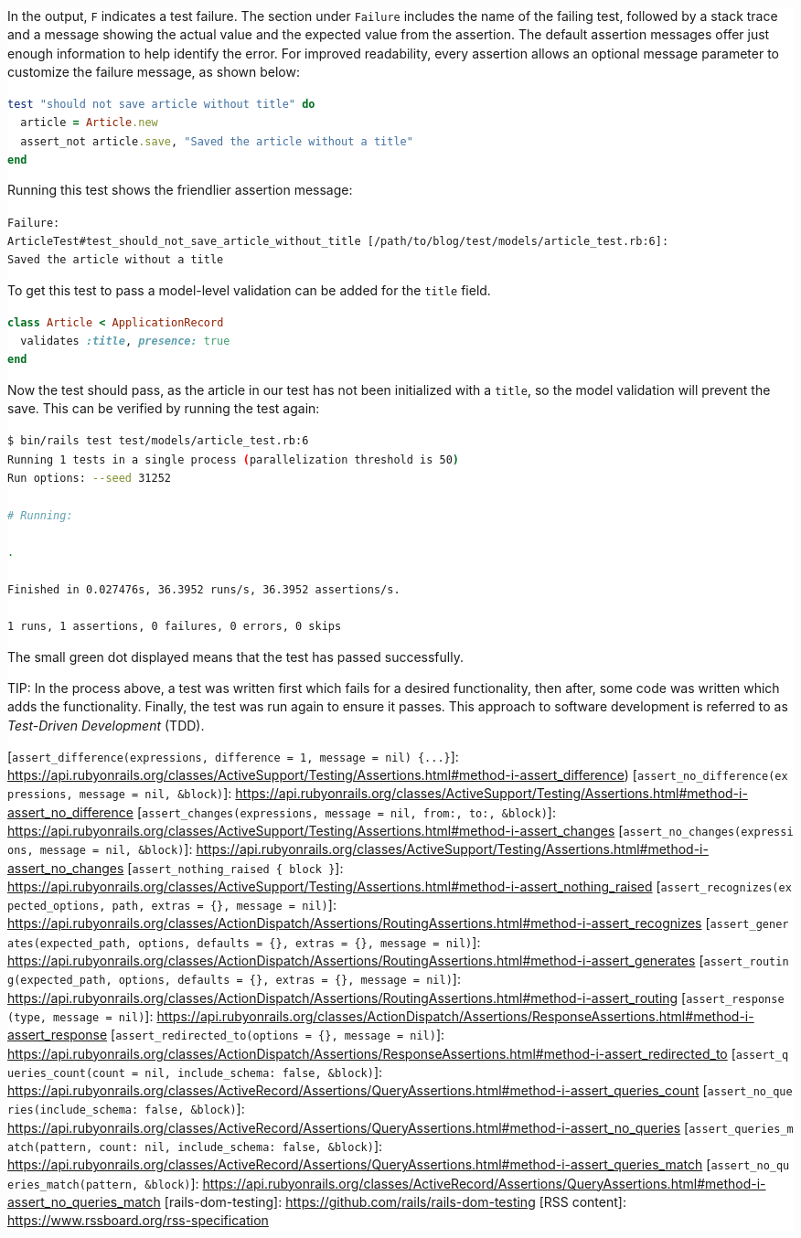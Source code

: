 In the output, `F` indicates a test failure. The section under `Failure`
includes the name of the failing test, followed by a stack trace and a message
showing the actual value and the expected value from the assertion. The default
assertion messages offer just enough information to help identify the error. For
improved readability, every assertion allows an optional message parameter to
customize the failure message, as shown below:

```ruby
test "should not save article without title" do
  article = Article.new
  assert_not article.save, "Saved the article without a title"
end
```

Running this test shows the friendlier assertion message:

```
Failure:
ArticleTest#test_should_not_save_article_without_title [/path/to/blog/test/models/article_test.rb:6]:
Saved the article without a title
```

To get this test to pass a model-level validation can be added for the `title`
field.

```ruby
class Article < ApplicationRecord
  validates :title, presence: true
end
```

Now the test should pass, as the article in our test has not been initialized
with a `title`, so the model validation will prevent the save. This can be
verified by running the test again:

```bash
$ bin/rails test test/models/article_test.rb:6
Running 1 tests in a single process (parallelization threshold is 50)
Run options: --seed 31252

# Running:

.

Finished in 0.027476s, 36.3952 runs/s, 36.3952 assertions/s.

1 runs, 1 assertions, 0 failures, 0 errors, 0 skips
```

The small green dot displayed means that the test has passed successfully.

TIP: In the process above, a test was written first which fails for a desired
functionality, then after, some code was written which adds the functionality.
Finally, the test was run again to ensure it passes. This approach to software
development is referred to as _Test-Driven Development_ (TDD).


[`assert_difference(expressions, difference = 1, message = nil) {...}`]: https://api.rubyonrails.org/classes/ActiveSupport/Testing/Assertions.html#method-i-assert_difference)
[`assert_no_difference(expressions, message = nil, &block)`]: https://api.rubyonrails.org/classes/ActiveSupport/Testing/Assertions.html#method-i-assert_no_difference
[`assert_changes(expressions, message = nil, from:, to:, &block)`]: https://api.rubyonrails.org/classes/ActiveSupport/Testing/Assertions.html#method-i-assert_changes
[`assert_no_changes(expressions, message = nil, &block)`]: https://api.rubyonrails.org/classes/ActiveSupport/Testing/Assertions.html#method-i-assert_no_changes
[`assert_nothing_raised { block }`]: https://api.rubyonrails.org/classes/ActiveSupport/Testing/Assertions.html#method-i-assert_nothing_raised
[`assert_recognizes(expected_options, path, extras = {}, message = nil)`]: https://api.rubyonrails.org/classes/ActionDispatch/Assertions/RoutingAssertions.html#method-i-assert_recognizes
[`assert_generates(expected_path, options, defaults = {}, extras = {}, message = nil)`]: https://api.rubyonrails.org/classes/ActionDispatch/Assertions/RoutingAssertions.html#method-i-assert_generates
[`assert_routing(expected_path, options, defaults = {}, extras = {}, message = nil)`]: https://api.rubyonrails.org/classes/ActionDispatch/Assertions/RoutingAssertions.html#method-i-assert_routing
[`assert_response(type, message = nil)`]: https://api.rubyonrails.org/classes/ActionDispatch/Assertions/ResponseAssertions.html#method-i-assert_response
[`assert_redirected_to(options = {}, message = nil)`]: https://api.rubyonrails.org/classes/ActionDispatch/Assertions/ResponseAssertions.html#method-i-assert_redirected_to
[`assert_queries_count(count = nil, include_schema: false, &block)`]: https://api.rubyonrails.org/classes/ActiveRecord/Assertions/QueryAssertions.html#method-i-assert_queries_count
[`assert_no_queries(include_schema: false, &block)`]: https://api.rubyonrails.org/classes/ActiveRecord/Assertions/QueryAssertions.html#method-i-assert_no_queries
[`assert_queries_match(pattern, count: nil, include_schema: false, &block)`]: https://api.rubyonrails.org/classes/ActiveRecord/Assertions/QueryAssertions.html#method-i-assert_queries_match
[`assert_no_queries_match(pattern, &block)`]: https://api.rubyonrails.org/classes/ActiveRecord/Assertions/QueryAssertions.html#method-i-assert_no_queries_match
[rails-dom-testing]: https://github.com/rails/rails-dom-testing
[RSS content]: https://www.rssboard.org/rss-specification